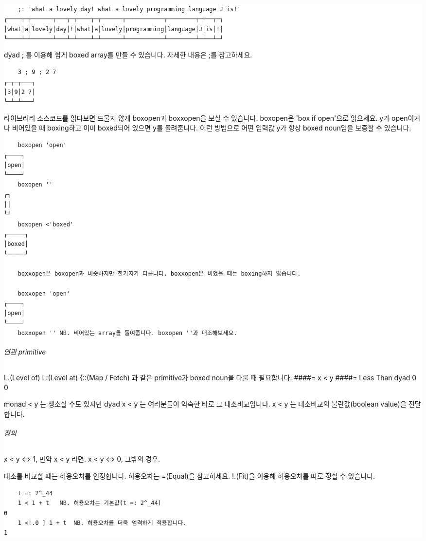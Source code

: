 		;: 'what a lovely day! what a lovely programming language J is!'
	┌────┬─┬──────┬───┬─┬────┬─┬──────┬───────────┬────────┬─┬──┬─┐
	│what│a│lovely│day│!│what│a│lovely│programming│language│J│is│!│
	└────┴─┴──────┴───┴─┴────┴─┴──────┴───────────┴────────┴─┴──┴─┘

dyad ; 를 이용해 쉽게 boxed array를 만들 수 있습니다. 자세한 내용은 ;를 참고하세요.

		3 ; 9 ; 2 7
	┌─┬─┬───┐
	│3│9│2 7│
	└─┴─┴───┘

라이브러리 소스코드를 읽다보면 드물지 않게 boxopen과 boxxopen을 보실 수 있습니다. boxopen은 'box if open'으로 읽으세요. y가 open이거나 비어있을 때 boxing하고 이미 boxed되어 있으면 y를 돌려줍니다. 이런 방법으로 어떤 입력값 y가 항상 boxed noun임을 보증할 수 있습니다.

		boxopen 'open'
	┌────┐
	│open│
	└────┘
		boxopen ''
	┌┐
	││
	└┘
		boxopen <'boxed'
	┌─────┐
	│boxed│
	└─────┘
	
		boxxopen은 boxopen과 비슷하지만 한가지가 다릅니다. boxxopen은 비었을 때는 boxing하지 않습니다.
		
		boxxopen 'open'
	┌────┐
	│open│
	└────┘
		boxxopen '' NB. 비어있는 array를 돌여줍니다. boxopen ''과 대조해보세요.

###### 연관 primitive ######
L.(Level of) L:(Level at) {::(Map / Fetch) 과 같은 primitive가 boxed noun을 다룰 때 필요합니다. 
####= x < y ####=
Less Than dyad 0 0

monad < y 는 생소할 수도 있지만 dyad x < y 는 여러분들이 익숙한 바로 그 대소비교입니다. x < y 는 대소비교의 불린값(boolean value)을 전달합니다.

###### 정의 ######
x < y ⇔ 1, 만약 x < y 라면.
x < y ⇔ 0, 그밖의 경우.

대소를 비교할 때는 허용오차를 인정합니다. 허용오차는 =(Equal)을 참고하세요. !.(Fit)을 이용해 허용오차를 따로 정할 수 있습니다.

		t =: 2^_44
		1 < 1 + t	NB. 허용오차는 기본값(t =: 2^_44)
	0
		1 <!.0 ] 1 + t	NB. 허용오차를 더욱 엄격하게 적용합니다.
	1

